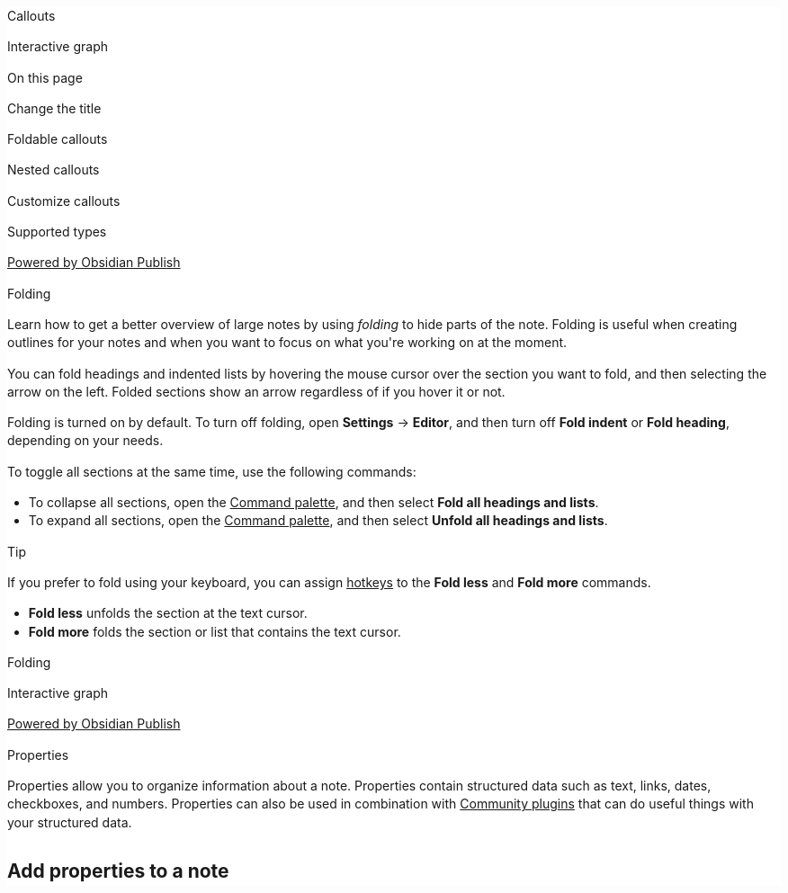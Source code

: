 Callouts

Interactive graph

On this page

Change the title

Foldable callouts

Nested callouts

Customize callouts

Supported types

[Powered by Obsidian Publish](https://publish.obsidian.md/)

  
Folding

Learn how to get a better overview of large notes by using _folding_ to hide parts of the note. Folding is useful when creating outlines for your notes and when you want to focus on what you're working on at the moment.

You can fold headings and indented lists by hovering the mouse cursor over the section you want to fold, and then selecting the arrow on the left. Folded sections show an arrow regardless of if you hover it or not.

Folding is turned on by default. To turn off folding, open **Settings** → **Editor**, and then turn off **Fold indent** or **Fold heading**, depending on your needs.

To toggle all sections at the same time, use the following commands:

- To collapse all sections, open the [Command palette](https://help.obsidian.md/Plugins/Command+palette), and then select **Fold all headings and lists**.
- To expand all sections, open the [Command palette](https://help.obsidian.md/Plugins/Command+palette), and then select **Unfold all headings and lists**.

Tip

If you prefer to fold using your keyboard, you can assign [hotkeys](https://help.obsidian.md/User+interface/Hotkeys) to the **Fold less** and **Fold more** commands.

- **Fold less** unfolds the section at the text cursor.
- **Fold more** folds the section or list that contains the text cursor.

Folding

Interactive graph

[Powered by Obsidian Publish](https://publish.obsidian.md/)

  
Properties

Properties allow you to organize information about a note. Properties contain structured data such as text, links, dates, checkboxes, and numbers. Properties can also be used in combination with [Community plugins](https://help.obsidian.md/Extending+Obsidian/Community+plugins) that can do useful things with your structured data.

## Add properties to a note 
